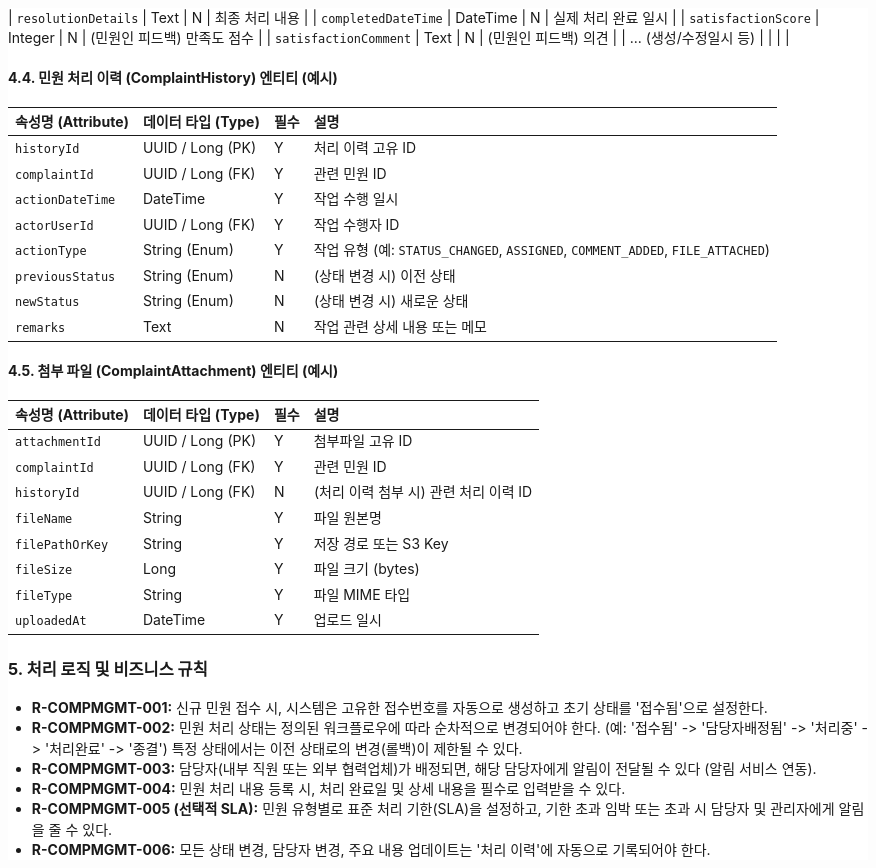 | `resolutionDetails`    | Text               | N    | 최종 처리 내용                                               |
| `completedDateTime`    | DateTime           | N    | 실제 처리 완료 일시                                          |
| `satisfactionScore`    | Integer            | N    | (민원인 피드백) 만족도 점수                                  |
| `satisfactionComment`  | Text               | N    | (민원인 피드백) 의견                                         |
| ... (생성/수정일시 등) |                    |      |                                                              |

#### 4.4. 민원 처리 이력 (ComplaintHistory) 엔티티 (예시)
| 속성명 (Attribute) | 데이터 타입 (Type) | 필수 | 설명                                                         |
| :----------------- | :----------------- | :--- | :----------------------------------------------------------- |
| `historyId`        | UUID / Long (PK)   | Y    | 처리 이력 고유 ID                                            |
| `complaintId`      | UUID / Long (FK)   | Y    | 관련 민원 ID                                                 |
| `actionDateTime`   | DateTime           | Y    | 작업 수행 일시                                               |
| `actorUserId`      | UUID / Long (FK)   | Y    | 작업 수행자 ID                                               |
| `actionType`       | String (Enum)      | Y    | 작업 유형 (예: `STATUS_CHANGED`, `ASSIGNED`, `COMMENT_ADDED`, `FILE_ATTACHED`) |
| `previousStatus`   | String (Enum)      | N    | (상태 변경 시) 이전 상태                                     |
| `newStatus`        | String (Enum)      | N    | (상태 변경 시) 새로운 상태                                   |
| `remarks`          | Text               | N    | 작업 관련 상세 내용 또는 메모                                |

#### 4.5. 첨부 파일 (ComplaintAttachment) 엔티티 (예시)
| 속성명 (Attribute) | 데이터 타입 (Type) | 필수 | 설명                                  |
| :----------------- | :----------------- | :--- | :------------------------------------ |
| `attachmentId`     | UUID / Long (PK)   | Y    | 첨부파일 고유 ID                      |
| `complaintId`      | UUID / Long (FK)   | Y    | 관련 민원 ID                          |
| `historyId`        | UUID / Long (FK)   | N    | (처리 이력 첨부 시) 관련 처리 이력 ID |
| `fileName`         | String             | Y    | 파일 원본명                           |
| `filePathOrKey`    | String             | Y    | 저장 경로 또는 S3 Key                 |
| `fileSize`         | Long               | Y    | 파일 크기 (bytes)                     |
| `fileType`         | String             | Y    | 파일 MIME 타입                        |
| `uploadedAt`       | DateTime           | Y    | 업로드 일시                           |

### 5. 처리 로직 및 비즈니스 규칙
- **R-COMPMGMT-001:** 신규 민원 접수 시, 시스템은 고유한 접수번호를 자동으로 생성하고 초기 상태를 '접수됨'으로 설정한다.
- **R-COMPMGMT-002:** 민원 처리 상태는 정의된 워크플로우에 따라 순차적으로 변경되어야 한다. (예: '접수됨' -> '담당자배정됨' -> '처리중' -> '처리완료' -> '종결') 특정 상태에서는 이전 상태로의 변경(롤백)이 제한될 수 있다.
- **R-COMPMGMT-003:** 담당자(내부 직원 또는 외부 협력업체)가 배정되면, 해당 담당자에게 알림이 전달될 수 있다 (알림 서비스 연동).
- **R-COMPMGMT-004:** 민원 처리 내용 등록 시, 처리 완료일 및 상세 내용을 필수로 입력받을 수 있다.
- **R-COMPMGMT-005 (선택적 SLA):** 민원 유형별로 표준 처리 기한(SLA)을 설정하고, 기한 초과 임박 또는 초과 시 담당자 및 관리자에게 알림을 줄 수 있다.
- **R-COMPMGMT-006:** 모든 상태 변경, 담당자 변경, 주요 내용 업데이트는 '처리 이력'에 자동으로 기록되어야 한다.
